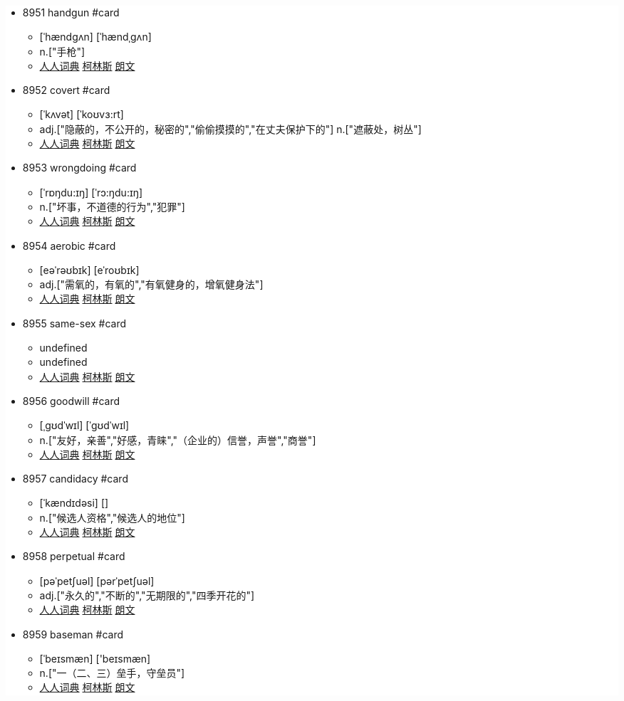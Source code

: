 
- 8951 handgun #card
  - [ˈhændgʌn]  [ˈhændˌɡʌn]
  - n.["手枪"]
  - [人人词典](https://www.91dict.com/words?w=handgun) [柯林斯](https://www.collinsdictionary.com/zh/dictionary/english/handgun) [朗文](https://www.ldoceonline.com/dictionary/handgun)
  

- 8952 covert #card
  - [ˈkʌvət]  [ˈkoʊvɜ:rt]
  - adj.["隐蔽的，不公开的，秘密的","偷偷摸摸的","在丈夫保护下的"]  n.["遮蔽处，树丛"]
  - [人人词典](https://www.91dict.com/words?w=covert) [柯林斯](https://www.collinsdictionary.com/zh/dictionary/english/covert) [朗文](https://www.ldoceonline.com/dictionary/covert)
  

- 8953 wrongdoing #card
  - [ˈrɒŋdu:ɪŋ]  [ˈrɔ:ŋdu:ɪŋ]
  - n.["坏事，不道德的行为","犯罪"]
  - [人人词典](https://www.91dict.com/words?w=wrongdoing) [柯林斯](https://www.collinsdictionary.com/zh/dictionary/english/wrongdoing) [朗文](https://www.ldoceonline.com/dictionary/wrongdoing)
  

- 8954 aerobic #card
  - [eəˈrəʊbɪk]  [eˈroʊbɪk]
  - adj.["需氧的，有氧的","有氧健身的，增氧健身法"]
  - [人人词典](https://www.91dict.com/words?w=aerobic) [柯林斯](https://www.collinsdictionary.com/zh/dictionary/english/aerobic) [朗文](https://www.ldoceonline.com/dictionary/aerobic)
  

- 8955 same-sex #card
  - undefined
  - undefined
  - [人人词典](https://www.91dict.com/words?w=same-sex) [柯林斯](https://www.collinsdictionary.com/zh/dictionary/english/same-sex) [朗文](https://www.ldoceonline.com/dictionary/same-sex)
  

- 8956 goodwill #card
  - [ˌgʊdˈwɪl]  [ˈɡʊdˈwɪl]
  - n.["友好，亲善","好感，青睐","（企业的）信誉，声誉","商誉"]
  - [人人词典](https://www.91dict.com/words?w=goodwill) [柯林斯](https://www.collinsdictionary.com/zh/dictionary/english/goodwill) [朗文](https://www.ldoceonline.com/dictionary/goodwill)
  

- 8957 candidacy #card
  - [ˈkændɪdəsi]  []
  - n.["候选人资格","候选人的地位"]
  - [人人词典](https://www.91dict.com/words?w=candidacy) [柯林斯](https://www.collinsdictionary.com/zh/dictionary/english/candidacy) [朗文](https://www.ldoceonline.com/dictionary/candidacy)
  

- 8958 perpetual #card
  - [pəˈpetʃuəl]  [pərˈpetʃuəl]
  - adj.["永久的","不断的","无期限的","四季开花的"]
  - [人人词典](https://www.91dict.com/words?w=perpetual) [柯林斯](https://www.collinsdictionary.com/zh/dictionary/english/perpetual) [朗文](https://www.ldoceonline.com/dictionary/perpetual)
  

- 8959 baseman #card
  - [ˈbeɪsmæn]  ['beɪsmæn]
  - n.["一（二、三）垒手，守垒员"]
  - [人人词典](https://www.91dict.com/words?w=baseman) [柯林斯](https://www.collinsdictionary.com/zh/dictionary/english/baseman) [朗文](https://www.ldoceonline.com/dictionary/baseman)
  